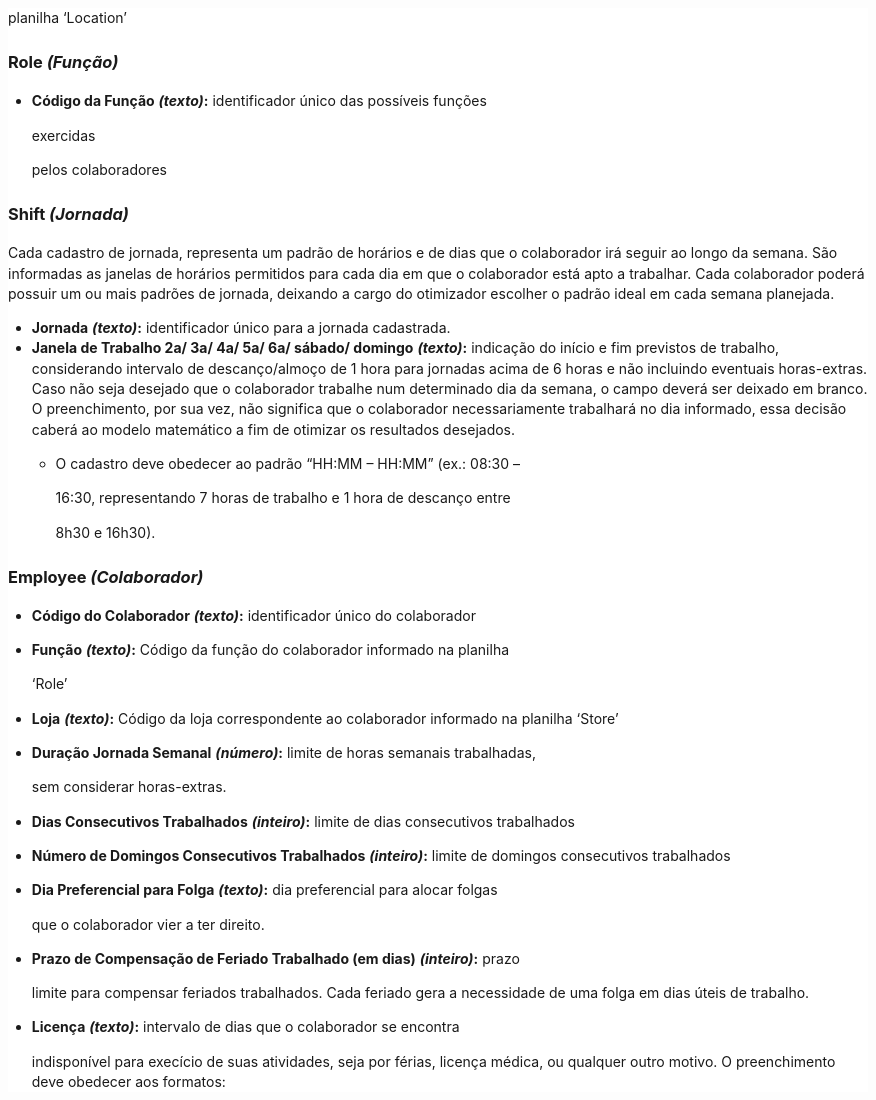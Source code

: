   planilha ‘Location’

### Role _\(Função\)_

* **Código da Função** _**\(texto\)**_**:** identificador único das possíveis funções 

  exercidas 

  pelos colaboradores

### Shift _\(Jornada\)_

Cada cadastro de jornada, representa um padrão de horários e de dias que o colaborador irá seguir ao longo da semana. São informadas as janelas de horários permitidos para cada dia em que o colaborador está apto a trabalhar. Cada colaborador poderá possuir um ou mais padrões de jornada, deixando a cargo do otimizador escolher o padrão ideal em cada semana planejada.

* **Jornada** _**\(texto\)**_**:** identificador único para a jornada cadastrada.
* **Janela de Trabalho 2a/ 3a/ 4a/ 5a/ 6a/ sábado/ domingo** _**\(texto\)**_**:** indicação do início e fim previstos de trabalho, considerando intervalo de descanço/almoço de 1 hora para jornadas acima de 6 horas e não incluindo eventuais horas-extras. Caso não seja desejado que o colaborador trabalhe num determinado dia da semana, o campo deverá ser deixado em branco. O preenchimento, por sua vez, não significa que o colaborador necessariamente trabalhará no dia informado, essa decisão caberá ao modelo matemático a fim de otimizar os resultados desejados.
  * O cadastro deve obedecer ao padrão “HH:MM – HH:MM” \(ex.: 08:30 – 

    16:30, representando 7 horas de trabalho e 1 hora de descanço entre 

    8h30 e 16h30\).

### Employee _\(Colaborador\)_

* **Código do Colaborador** _**\(texto\)**_**:** identificador único do colaborador
* **Função** _**\(texto\)**_**:** Código da função do colaborador informado na planilha 

  ‘Role’

* **Loja** _**\(texto\)**_**:** Código da loja correspondente ao colaborador informado na planilha ‘Store’
* **Duração Jornada Semanal** _**\(número\)**_**:** limite de horas semanais trabalhadas,

  sem considerar horas-extras.

* **Dias Consecutivos Trabalhados** _**\(inteiro\)**_**:** limite de dias consecutivos trabalhados
* **Número de Domingos Consecutivos Trabalhados** _**\(inteiro\)**_**:** limite de domingos consecutivos trabalhados
* **Dia Preferencial para Folga** _**\(texto\)**_**:** dia preferencial para alocar folgas 

  que o colaborador vier a ter direito.

* **Prazo de Compensação de Feriado Trabalhado \(em dias\)** _**\(inteiro\)**_**:** prazo 

  limite para compensar feriados trabalhados. Cada feriado gera a necessidade de uma folga em dias úteis de trabalho. 

* **Licença** _**\(texto\)**_**:** intervalo de dias que o colaborador se encontra 

  indisponível para execício de suas atividades, seja por férias, licença médica, ou qualquer outro motivo. O preenchimento deve obedecer aos formatos: 
